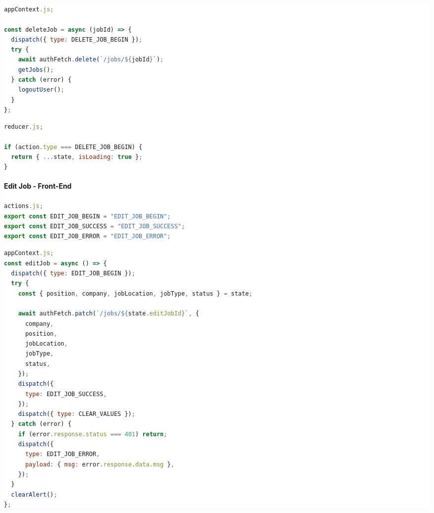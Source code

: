 ```js
appContext.js;

const deleteJob = async (jobId) => {
  dispatch({ type: DELETE_JOB_BEGIN });
  try {
    await authFetch.delete(`/jobs/${jobId}`);
    getJobs();
  } catch (error) {
    logoutUser();
  }
};
```

```js
reducer.js;

if (action.type === DELETE_JOB_BEGIN) {
  return { ...state, isLoading: true };
}
```

#### Edit Job - Front-End

```js
actions.js;
export const EDIT_JOB_BEGIN = "EDIT_JOB_BEGIN";
export const EDIT_JOB_SUCCESS = "EDIT_JOB_SUCCESS";
export const EDIT_JOB_ERROR = "EDIT_JOB_ERROR";
```

```js
appContext.js;
const editJob = async () => {
  dispatch({ type: EDIT_JOB_BEGIN });
  try {
    const { position, company, jobLocation, jobType, status } = state;

    await authFetch.patch(`/jobs/${state.editJobId}`, {
      company,
      position,
      jobLocation,
      jobType,
      status,
    });
    dispatch({
      type: EDIT_JOB_SUCCESS,
    });
    dispatch({ type: CLEAR_VALUES });
  } catch (error) {
    if (error.response.status === 401) return;
    dispatch({
      type: EDIT_JOB_ERROR,
      payload: { msg: error.response.data.msg },
    });
  }
  clearAlert();
};
```
